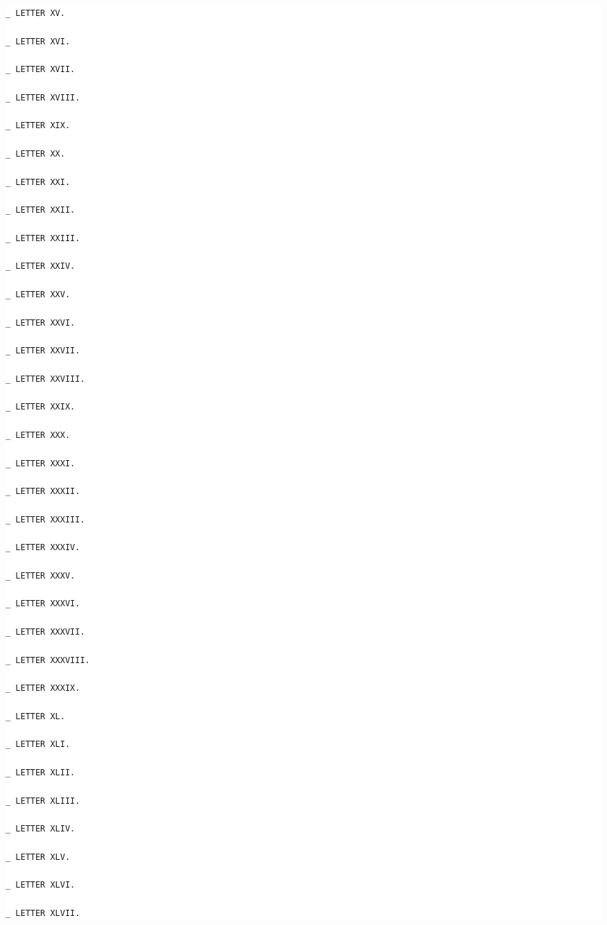     _ LETTER XV.

    _ LETTER XVI.

    _ LETTER XVII.

    _ LETTER XVIII.

    _ LETTER XIX.

    _ LETTER XX.

    _ LETTER XXI.

    _ LETTER XXII.

    _ LETTER XXIII.

    _ LETTER XXIV.

    _ LETTER XXV.

    _ LETTER XXVI.

    _ LETTER XXVII.

    _ LETTER XXVIII.

    _ LETTER XXIX.

    _ LETTER XXX.

    _ LETTER XXXI.

    _ LETTER XXXII.

    _ LETTER XXXIII.

    _ LETTER XXXIV.

    _ LETTER XXXV.

    _ LETTER XXXVI.

    _ LETTER XXXVII.

    _ LETTER XXXVIII.

    _ LETTER XXXIX.

    _ LETTER XL.

    _ LETTER XLI.

    _ LETTER XLII.

    _ LETTER XLIII.

    _ LETTER XLIV.

    _ LETTER XLV.

    _ LETTER XLVI.

    _ LETTER XLVII.
